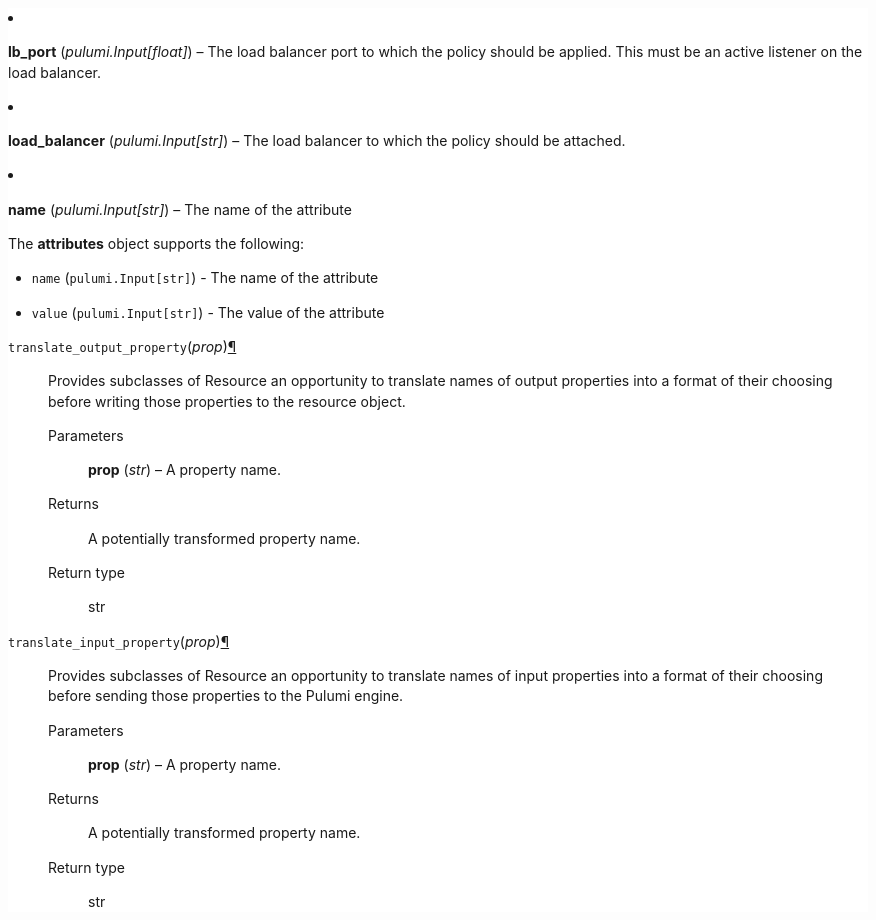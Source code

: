 <li><p><strong>lb_port</strong> (<em>pulumi.Input</em><em>[</em><em>float</em><em>]</em>) – The load balancer port to which the policy
should be applied. This must be an active listener on the load
balancer.</p></li>
<li><p><strong>load_balancer</strong> (<em>pulumi.Input</em><em>[</em><em>str</em><em>]</em>) – The load balancer to which the policy
should be attached.</p></li>
<li><p><strong>name</strong> (<em>pulumi.Input</em><em>[</em><em>str</em><em>]</em>) – The name of the attribute</p></li>
</ul>
</dd>
</dl>
<p>The <strong>attributes</strong> object supports the following:</p>
<ul class="simple">
<li><p><code class="docutils literal notranslate"><span class="pre">name</span></code> (<code class="docutils literal notranslate"><span class="pre">pulumi.Input[str]</span></code>) - The name of the attribute</p></li>
<li><p><code class="docutils literal notranslate"><span class="pre">value</span></code> (<code class="docutils literal notranslate"><span class="pre">pulumi.Input[str]</span></code>) - The value of the attribute</p></li>
</ul>
</dd></dl>

<dl class="method">
<dt id="pulumi_aws.elb.SslNegotiationPolicy.translate_output_property">
<code class="sig-name descname">translate_output_property</code><span class="sig-paren">(</span><em class="sig-param">prop</em><span class="sig-paren">)</span><a class="headerlink" href="#pulumi_aws.elb.SslNegotiationPolicy.translate_output_property" title="Permalink to this definition">¶</a></dt>
<dd><p>Provides subclasses of Resource an opportunity to translate names of output properties
into a format of their choosing before writing those properties to the resource object.</p>
<dl class="field-list simple">
<dt class="field-odd">Parameters</dt>
<dd class="field-odd"><p><strong>prop</strong> (<em>str</em>) – A property name.</p>
</dd>
<dt class="field-even">Returns</dt>
<dd class="field-even"><p>A potentially transformed property name.</p>
</dd>
<dt class="field-odd">Return type</dt>
<dd class="field-odd"><p>str</p>
</dd>
</dl>
</dd></dl>

<dl class="method">
<dt id="pulumi_aws.elb.SslNegotiationPolicy.translate_input_property">
<code class="sig-name descname">translate_input_property</code><span class="sig-paren">(</span><em class="sig-param">prop</em><span class="sig-paren">)</span><a class="headerlink" href="#pulumi_aws.elb.SslNegotiationPolicy.translate_input_property" title="Permalink to this definition">¶</a></dt>
<dd><p>Provides subclasses of Resource an opportunity to translate names of input properties into
a format of their choosing before sending those properties to the Pulumi engine.</p>
<dl class="field-list simple">
<dt class="field-odd">Parameters</dt>
<dd class="field-odd"><p><strong>prop</strong> (<em>str</em>) – A property name.</p>
</dd>
<dt class="field-even">Returns</dt>
<dd class="field-even"><p>A potentially transformed property name.</p>
</dd>
<dt class="field-odd">Return type</dt>
<dd class="field-odd"><p>str</p>
</dd>
</dl>
</dd></dl>
